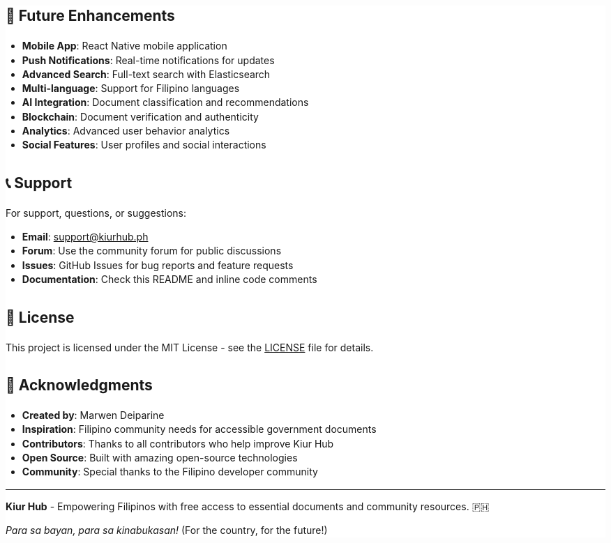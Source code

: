 ## 🌟 Future Enhancements

- **Mobile App**: React Native mobile application
- **Push Notifications**: Real-time notifications for updates
- **Advanced Search**: Full-text search with Elasticsearch
- **Multi-language**: Support for Filipino languages
- **AI Integration**: Document classification and recommendations
- **Blockchain**: Document verification and authenticity
- **Analytics**: Advanced user behavior analytics
- **Social Features**: User profiles and social interactions

## 📞 Support

For support, questions, or suggestions:

- **Email**: support@kiurhub.ph
- **Forum**: Use the community forum for public discussions
- **Issues**: GitHub Issues for bug reports and feature requests
- **Documentation**: Check this README and inline code comments

## 📄 License

This project is licensed under the MIT License - see the [LICENSE](LICENSE) file for details.

## 🙏 Acknowledgments

- **Created by**: Marwen Deiparine
- **Inspiration**: Filipino community needs for accessible government documents
- **Contributors**: Thanks to all contributors who help improve Kiur Hub
- **Open Source**: Built with amazing open-source technologies
- **Community**: Special thanks to the Filipino developer community

---

**Kiur Hub** - Empowering Filipinos with free access to essential documents and community resources. 🇵🇭

*Para sa bayan, para sa kinabukasan!* (For the country, for the future!)